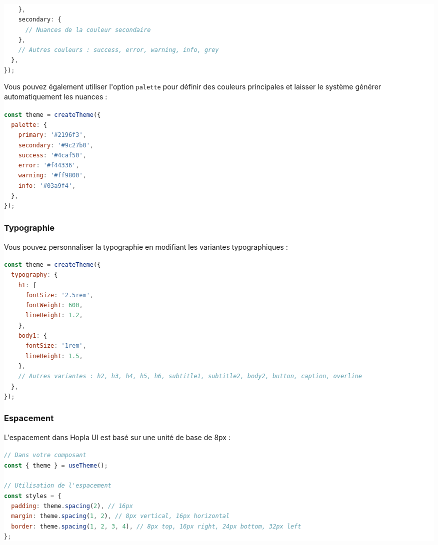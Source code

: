 ```jsx
    },
    secondary: {
      // Nuances de la couleur secondaire
    },
    // Autres couleurs : success, error, warning, info, grey
  },
});
```

Vous pouvez également utiliser l'option `palette` pour définir des couleurs principales et laisser le système générer automatiquement les nuances :

```jsx
const theme = createTheme({
  palette: {
    primary: '#2196f3',
    secondary: '#9c27b0',
    success: '#4caf50',
    error: '#f44336',
    warning: '#ff9800',
    info: '#03a9f4',
  },
});
```

### Typographie

Vous pouvez personnaliser la typographie en modifiant les variantes typographiques :

```jsx
const theme = createTheme({
  typography: {
    h1: {
      fontSize: '2.5rem',
      fontWeight: 600,
      lineHeight: 1.2,
    },
    body1: {
      fontSize: '1rem',
      lineHeight: 1.5,
    },
    // Autres variantes : h2, h3, h4, h5, h6, subtitle1, subtitle2, body2, button, caption, overline
  },
});
```

### Espacement

L'espacement dans Hopla UI est basé sur une unité de base de 8px :

```jsx
// Dans votre composant
const { theme } = useTheme();

// Utilisation de l'espacement
const styles = {
  padding: theme.spacing(2), // 16px
  margin: theme.spacing(1, 2), // 8px vertical, 16px horizontal
  border: theme.spacing(1, 2, 3, 4), // 8px top, 16px right, 24px bottom, 32px left
};
```
